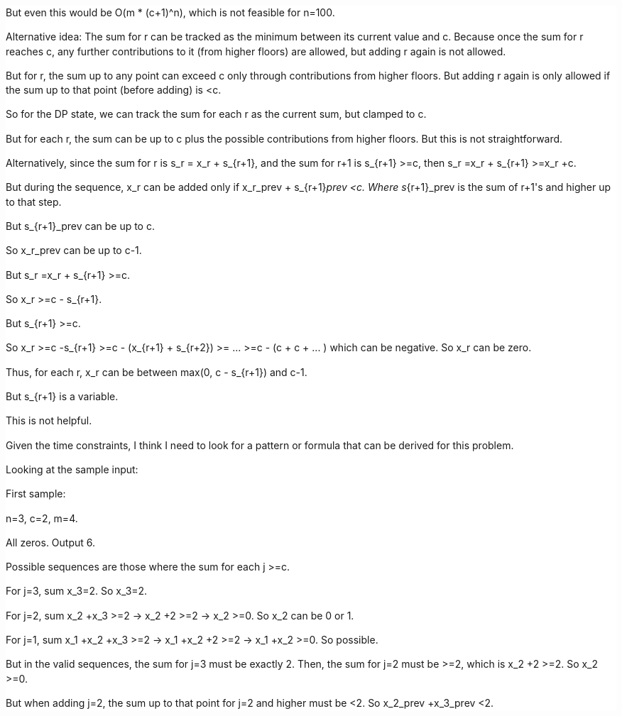 But even this would be O(m * (c+1)^n), which is not feasible for n=100.

Alternative idea: The sum for r can be tracked as the minimum between its current value and c. Because once the sum for r reaches c, any further contributions to it (from higher floors) are allowed, but adding r again is not allowed.

But for r, the sum up to any point can exceed c only through contributions from higher floors. But adding r again is only allowed if the sum up to that point (before adding) is <c.

So for the DP state, we can track the sum for each r as the current sum, but clamped to c.

But for each r, the sum can be up to c plus the possible contributions from higher floors. But this is not straightforward.

Alternatively, since the sum for r is s_r = x_r + s_{r+1}, and the sum for r+1 is s_{r+1} >=c, then s_r =x_r + s_{r+1} >=x_r +c.

But during the sequence, x_r can be added only if x_r_prev + s_{r+1}_prev <c. Where s_{r+1}_prev is the sum of r+1's and higher up to that step.

But s_{r+1}_prev can be up to c.

So x_r_prev can be up to c-1.

But s_r =x_r + s_{r+1} >=c.

So x_r >=c - s_{r+1}.

But s_{r+1} >=c.

So x_r >=c -s_{r+1} >=c - (x_{r+1} + s_{r+2}) >= ... >=c - (c + c + ... ) which can be negative. So x_r can be zero.

Thus, for each r, x_r can be between max(0, c - s_{r+1}) and c-1.

But s_{r+1} is a variable.

This is not helpful.

Given the time constraints, I think I need to look for a pattern or formula that can be derived for this problem.

Looking at the sample input:

First sample:

n=3, c=2, m=4.

All zeros. Output 6.

Possible sequences are those where the sum for each j >=c.

For j=3, sum x_3=2. So x_3=2.

For j=2, sum x_2 +x_3 >=2 → x_2 +2 >=2 → x_2 >=0. So x_2 can be 0 or 1.

For j=1, sum x_1 +x_2 +x_3 >=2 → x_1 +x_2 +2 >=2 → x_1 +x_2 >=0. So possible.

But in the valid sequences, the sum for j=3 must be exactly 2. Then, the sum for j=2 must be >=2, which is x_2 +2 >=2. So x_2 >=0.

But when adding j=2, the sum up to that point for j=2 and higher must be <2. So x_2_prev +x_3_prev <2.
